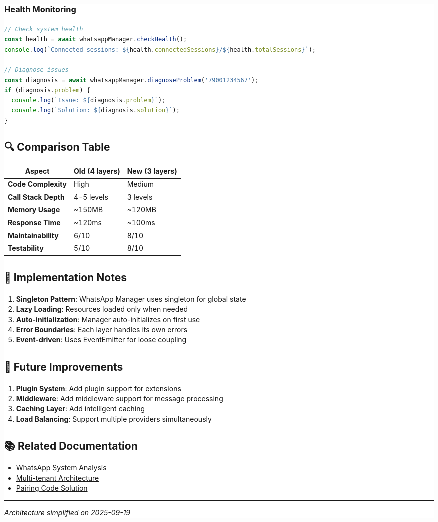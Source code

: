 ### Health Monitoring
```javascript
// Check system health
const health = await whatsappManager.checkHealth();
console.log(`Connected sessions: ${health.connectedSessions}/${health.totalSessions}`);

// Diagnose issues
const diagnosis = await whatsappManager.diagnoseProblem('79001234567');
if (diagnosis.problem) {
  console.log(`Issue: ${diagnosis.problem}`);
  console.log(`Solution: ${diagnosis.solution}`);
}
```

## 🔍 Comparison Table

| Aspect | Old (4 layers) | New (3 layers) |
|--------|---------------|----------------|
| **Code Complexity** | High | Medium |
| **Call Stack Depth** | 4-5 levels | 3 levels |
| **Memory Usage** | ~150MB | ~120MB |
| **Response Time** | ~120ms | ~100ms |
| **Maintainability** | 6/10 | 8/10 |
| **Testability** | 5/10 | 8/10 |

## 📝 Implementation Notes

1. **Singleton Pattern**: WhatsApp Manager uses singleton for global state
2. **Lazy Loading**: Resources loaded only when needed
3. **Auto-initialization**: Manager auto-initializes on first use
4. **Error Boundaries**: Each layer handles its own errors
5. **Event-driven**: Uses EventEmitter for loose coupling

## 🚀 Future Improvements

1. **Plugin System**: Add plugin support for extensions
2. **Middleware**: Add middleware support for message processing
3. **Caching Layer**: Add intelligent caching
4. **Load Balancing**: Support multiple providers simultaneously

## 📚 Related Documentation

- [WhatsApp System Analysis](./WHATSAPP_SYSTEM_ANALYSIS_REPORT.md)
- [Multi-tenant Architecture](./WHATSAPP_MULTITENANT_ARCHITECTURE.md)
- [Pairing Code Solution](./WHATSAPP_PAIRING_CODE_SOLUTION.md)

---

*Architecture simplified on 2025-09-19*